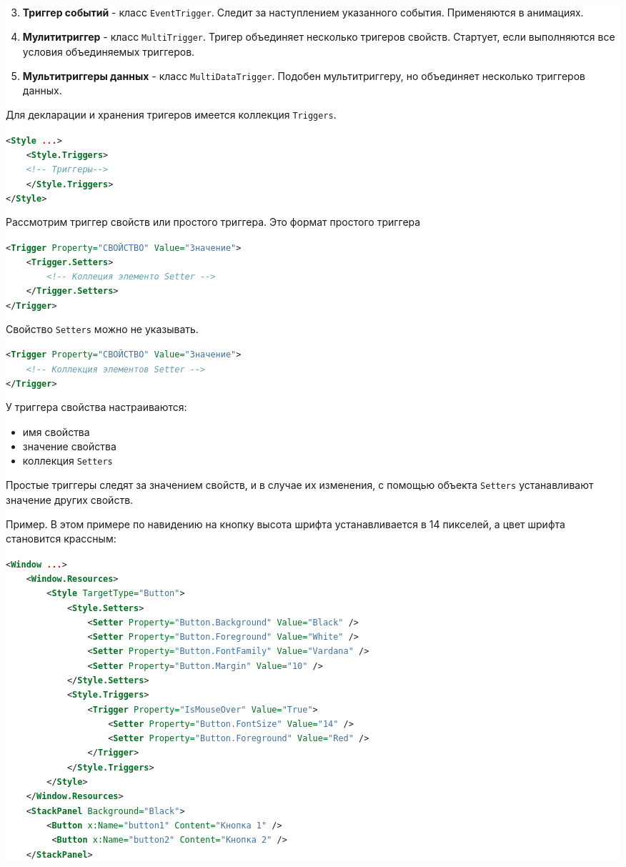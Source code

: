 3. **Триггер событий** - класс `EventTrigger`. Следит за наступлением указанного события. Применяются в анимациях.

4. **Мулититриггер** - класс `MultiTrigger`. Тригер объединяет несколько тригеров свойств. Стартует, если выполняются все условия объединяемых триггеров.

5. **Мультитриггеры данных** - класс `MultiDataTrigger`. Подобен мультитриггеру, но объединяет несколько триггеров данных.

Для декларации и хранения тригеров имеется коллекция `Triggers`.

```xml
<Style ...>
    <Style.Triggers>
    <!-- Триггеры-->
    </Style.Triggers>
</Style>
```

Рассмотрим триггер свойств или простого триггера. Это формат простого триггера

```xml
<Trigger Property="СВОЙСТВО" Value="Значение">
    <Trigger.Setters>
        <!-- Коллеция элементо Setter -->
    </Trigger.Setters>
</Trigger>
```

Свойство `Setters` можно не указывать.

```xml
<Trigger Property="СВОЙСТВО" Value="Значение">
    <!-- Коллекция элементов Setter -->
</Trigger>
```

У триггера свойства настраиваются:
- имя свойства
- значение свойства
- коллекция `Setters`

Простые триггеры следят за значением свойств, и в случае их изменения, с помощью объекта `Setters` устанавливают значение других свойств.

Пример. В этом примере по навидению на кнопку высота шрифта устанавливается в 14 пикселей, а цвет шрифта становится крассным:

```xml
<Window ...>
    <Window.Resources>
        <Style TargetType="Button">
            <Style.Setters>
                <Setter Property="Button.Background" Value="Black" />
                <Setter Property="Button.Foreground" Value="White" />
                <Setter Property="Button.FontFamily" Value="Vardana" />
                <Setter Property="Button.Margin" Value="10" />
            </Style.Setters>
            <Style.Triggers>
                <Trigger Property="IsMouseOver" Value="True">
                    <Setter Property="Button.FontSize" Value="14" />
                    <Setter Property="Button.Foreground" Value="Red" />
                </Trigger>
            </Style.Triggers>
        </Style>
    </Window.Resources>
    <StackPanel Background="Black">
        <Button x:Name="button1" Content="Кнопка 1" />
         <Button x:Name="button2" Content="Кнопка 2" />
    </StackPanel>
```
